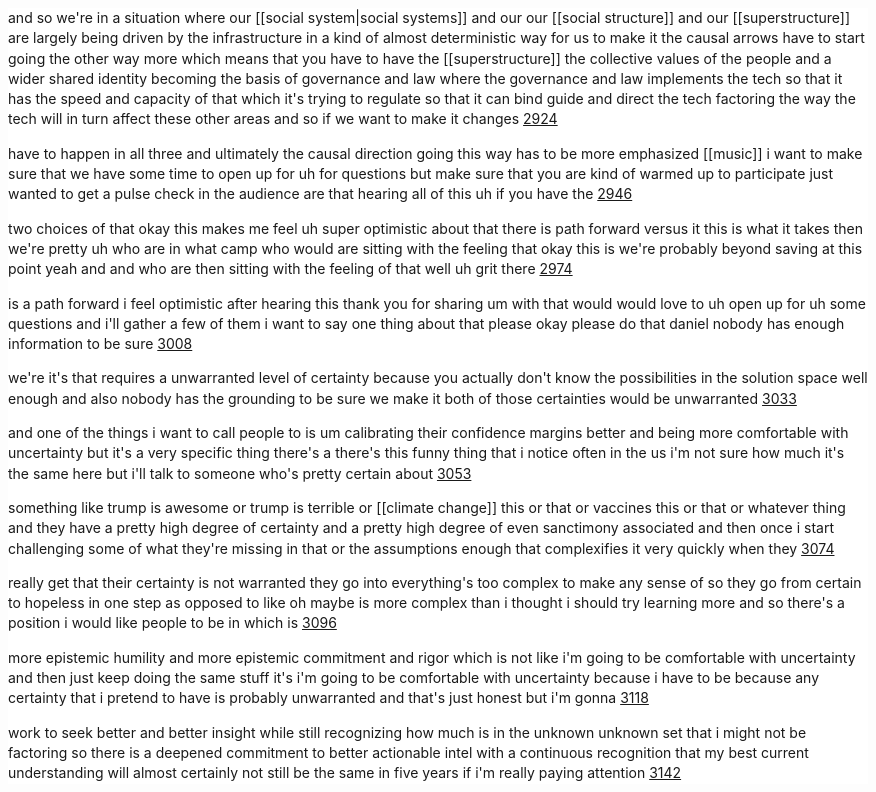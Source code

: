 and so we're in a situation where our [[social system|social systems]] and our our [[social structure]] and our [[superstructure]] are largely being driven by the infrastructure in a kind of almost deterministic way for us to make it the causal arrows have to start going the other way more which means that you have to have the [[superstructure]] the collective values of the people and a wider shared identity becoming the basis of governance and law where the governance and law implements the tech so that it has the speed and capacity of that which it's trying to regulate so that it can bind guide and direct the tech factoring the way the tech will in turn affect these other areas and so if we want to make it changes [2924](https://www.youtube.com/watch?v=kbg8nHuNggU&t=2924.819s)

have to happen in all three and ultimately the causal direction going this way has to be more emphasized [[music]] i want to make sure that we have some time to open up for uh for questions but make sure that you are kind of warmed up to participate just wanted to get a pulse check in the audience are that hearing all of this uh if you have the [2946](https://www.youtube.com/watch?v=kbg8nHuNggU&t=2946.72s)

two choices of that okay this makes me feel uh super optimistic about that there is path forward versus it this is what it takes then we're pretty uh who are in what camp who would are sitting with the feeling that okay this is we're probably beyond saving at this point yeah and and who are then sitting with the feeling of that well uh grit there [2974](https://www.youtube.com/watch?v=kbg8nHuNggU&t=2974.2s)

is a path forward i feel optimistic after hearing this thank you for sharing um with that would would love to uh open up for uh some questions and i'll gather a few of them i want to say one thing about that please okay please do that daniel nobody has enough information to be sure [3008](https://www.youtube.com/watch?v=kbg8nHuNggU&t=3008.119s)

we're it's that requires a unwarranted level of certainty because you actually don't know the possibilities in the solution space well enough and also nobody has the grounding to be sure we make it both of those certainties would be unwarranted [3033](https://www.youtube.com/watch?v=kbg8nHuNggU&t=3033.42s)

and one of the things i want to call people to is um calibrating their confidence margins better and being more comfortable with uncertainty but it's a very specific thing there's a there's this funny thing that i notice often in the us i'm not sure how much it's the same here but i'll talk to someone who's pretty certain about [3053](https://www.youtube.com/watch?v=kbg8nHuNggU&t=3053.88s)

something like trump is awesome or trump is terrible or [[climate change]] this or that or vaccines this or that or whatever thing and they have a pretty high degree of certainty and a pretty high degree of even sanctimony associated and then once i start challenging some of what they're missing in that or the assumptions enough that complexifies it very quickly when they [3074](https://www.youtube.com/watch?v=kbg8nHuNggU&t=3074.04s)

really get that their certainty is not warranted they go into everything's too  complex to make any sense of so they go from certain to hopeless in one step as opposed to like oh maybe is more complex than i thought i should try learning more and so there's a position i would like people to be in which is [3096](https://www.youtube.com/watch?v=kbg8nHuNggU&t=3096.599s)

more epistemic humility and more epistemic commitment and rigor which is not like i'm going to be comfortable with uncertainty and then just keep doing the same stuff it's i'm going to be comfortable with uncertainty because i have to be because any certainty that i pretend to have is probably unwarranted and that's just honest but i'm gonna [3118](https://www.youtube.com/watch?v=kbg8nHuNggU&t=3118.2s)

work to seek better and better insight while still recognizing how much is in the unknown unknown set that i might not be factoring so there is a deepened commitment to better actionable intel with a continuous recognition that my best current understanding will almost certainly not still be the same in five years if i'm really paying attention [3142](https://www.youtube.com/watch?v=kbg8nHuNggU&t=3142.859s)
